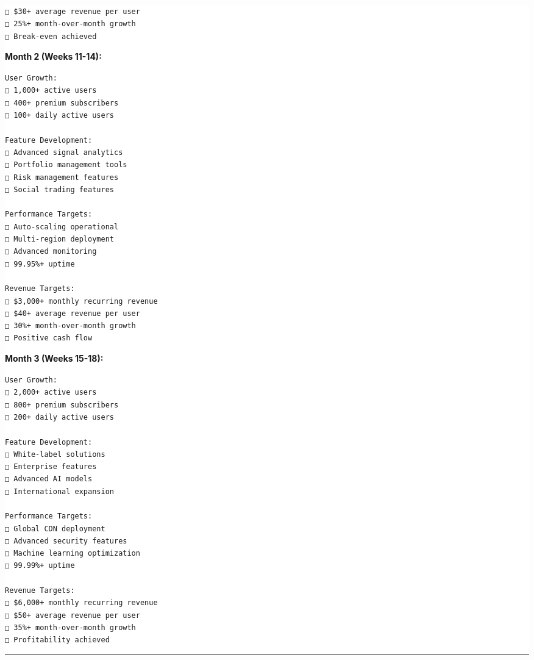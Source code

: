 ```
□ $30+ average revenue per user
□ 25%+ month-over-month growth
□ Break-even achieved
```

**Month 2 (Weeks 11-14):**
```
User Growth:
□ 1,000+ active users
□ 400+ premium subscribers
□ 100+ daily active users

Feature Development:
□ Advanced signal analytics
□ Portfolio management tools
□ Risk management features
□ Social trading features

Performance Targets:
□ Auto-scaling operational
□ Multi-region deployment
□ Advanced monitoring
□ 99.95%+ uptime

Revenue Targets:
□ $3,000+ monthly recurring revenue
□ $40+ average revenue per user
□ 30%+ month-over-month growth
□ Positive cash flow
```

**Month 3 (Weeks 15-18):**
```
User Growth:
□ 2,000+ active users
□ 800+ premium subscribers
□ 200+ daily active users

Feature Development:
□ White-label solutions
□ Enterprise features
□ Advanced AI models
□ International expansion

Performance Targets:
□ Global CDN deployment
□ Advanced security features
□ Machine learning optimization
□ 99.99%+ uptime

Revenue Targets:
□ $6,000+ monthly recurring revenue
□ $50+ average revenue per user
□ 35%+ month-over-month growth
□ Profitability achieved
```

---